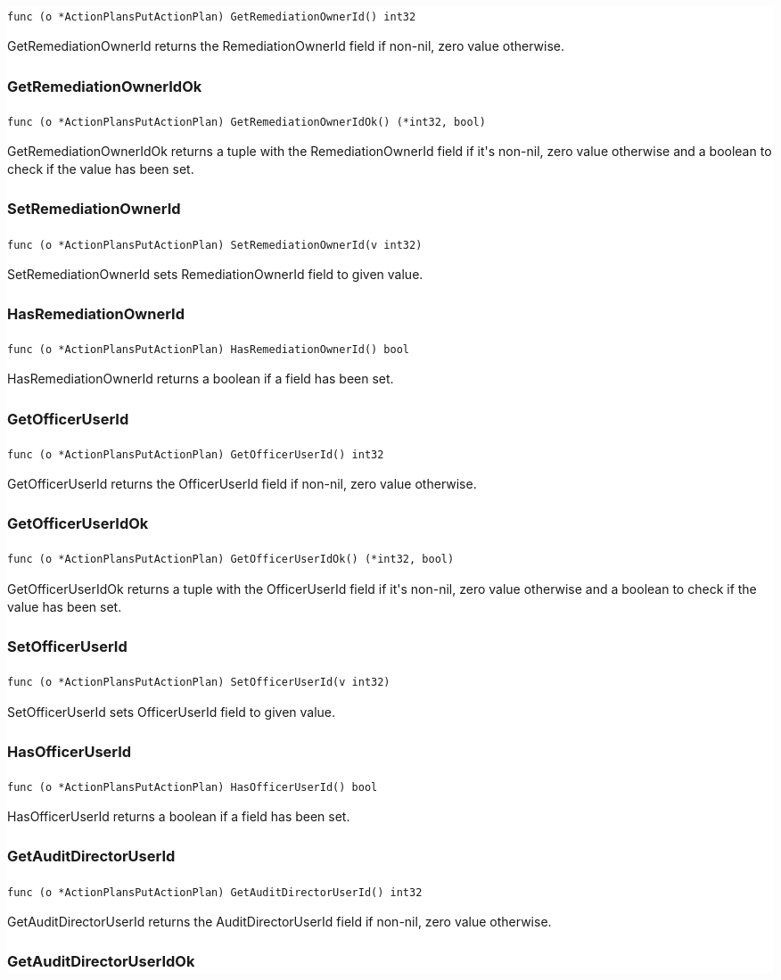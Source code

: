 `func (o *ActionPlansPutActionPlan) GetRemediationOwnerId() int32`

GetRemediationOwnerId returns the RemediationOwnerId field if non-nil, zero value otherwise.

### GetRemediationOwnerIdOk

`func (o *ActionPlansPutActionPlan) GetRemediationOwnerIdOk() (*int32, bool)`

GetRemediationOwnerIdOk returns a tuple with the RemediationOwnerId field if it's non-nil, zero value otherwise
and a boolean to check if the value has been set.

### SetRemediationOwnerId

`func (o *ActionPlansPutActionPlan) SetRemediationOwnerId(v int32)`

SetRemediationOwnerId sets RemediationOwnerId field to given value.

### HasRemediationOwnerId

`func (o *ActionPlansPutActionPlan) HasRemediationOwnerId() bool`

HasRemediationOwnerId returns a boolean if a field has been set.

### GetOfficerUserId

`func (o *ActionPlansPutActionPlan) GetOfficerUserId() int32`

GetOfficerUserId returns the OfficerUserId field if non-nil, zero value otherwise.

### GetOfficerUserIdOk

`func (o *ActionPlansPutActionPlan) GetOfficerUserIdOk() (*int32, bool)`

GetOfficerUserIdOk returns a tuple with the OfficerUserId field if it's non-nil, zero value otherwise
and a boolean to check if the value has been set.

### SetOfficerUserId

`func (o *ActionPlansPutActionPlan) SetOfficerUserId(v int32)`

SetOfficerUserId sets OfficerUserId field to given value.

### HasOfficerUserId

`func (o *ActionPlansPutActionPlan) HasOfficerUserId() bool`

HasOfficerUserId returns a boolean if a field has been set.

### GetAuditDirectorUserId

`func (o *ActionPlansPutActionPlan) GetAuditDirectorUserId() int32`

GetAuditDirectorUserId returns the AuditDirectorUserId field if non-nil, zero value otherwise.

### GetAuditDirectorUserIdOk
